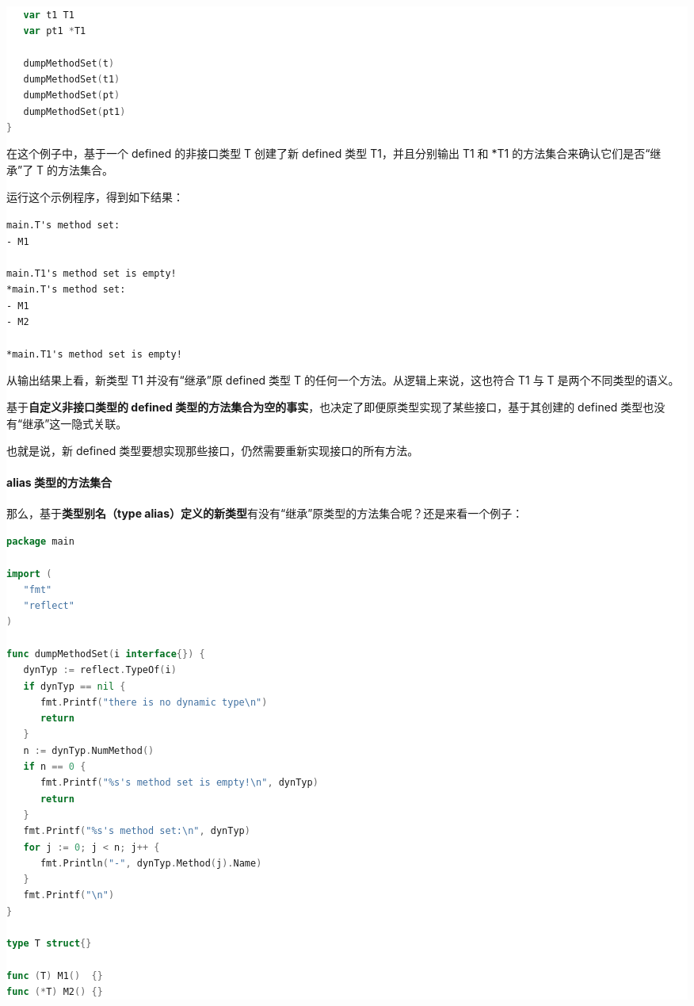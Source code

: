 ```GO
   var t1 T1
   var pt1 *T1

   dumpMethodSet(t)
   dumpMethodSet(t1)
   dumpMethodSet(pt)
   dumpMethodSet(pt1)
}
```

在这个例子中，基于一个 defined 的非接口类型 T 创建了新 defined 类型 T1，并且分别输出 T1 和 *T1 的方法集合来确认它们是否“继承”了 T 的方法集合。 

运行这个示例程序，得到如下结果：

```SH
main.T's method set:
- M1

main.T1's method set is empty!
*main.T's method set:
- M1
- M2

*main.T1's method set is empty!
```

从输出结果上看，新类型 T1 并没有“继承”原 defined 类型 T 的任何一个方法。从逻辑上来说，这也符合 T1 与 T 是两个不同类型的语义。 

基于**自定义非接口类型的 defined 类型的方法集合为空的事实**，也决定了即便原类型实现了某些接口，基于其创建的 defined 类型也没有“继承”这一隐式关联。

也就是说，新 defined 类型要想实现那些接口，仍然需要重新实现接口的所有方法。 

#### alias 类型的方法集合 

那么，基于**类型别名（type alias）定义的新类型**有没有“继承”原类型的方法集合呢？还是来看一个例子：

```go
package main

import (
   "fmt"
   "reflect"
)

func dumpMethodSet(i interface{}) {
   dynTyp := reflect.TypeOf(i)
   if dynTyp == nil {
      fmt.Printf("there is no dynamic type\n")
      return
   }
   n := dynTyp.NumMethod()
   if n == 0 {
      fmt.Printf("%s's method set is empty!\n", dynTyp)
      return
   }
   fmt.Printf("%s's method set:\n", dynTyp)
   for j := 0; j < n; j++ {
      fmt.Println("-", dynTyp.Method(j).Name)
   }
   fmt.Printf("\n")
}

type T struct{}

func (T) M1()  {}
func (*T) M2() {}

```
